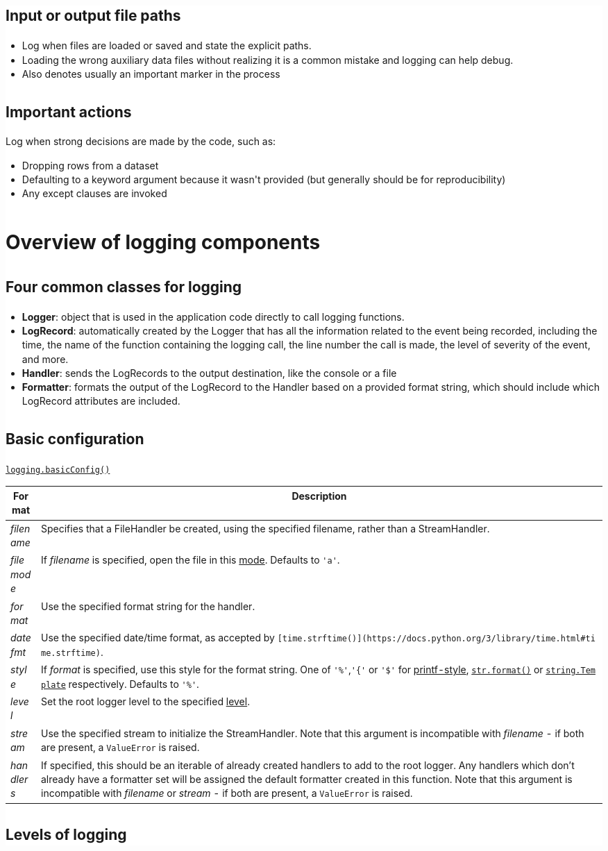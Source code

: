 ## Input or output file paths

* Log when files are loaded or saved and state the explicit paths.
* Loading the wrong auxiliary data files without realizing it is a common mistake and logging can help debug.
* Also denotes usually an important marker in the process

## Important actions

Log when strong decisions are made by the code, such as:

* Dropping rows from a dataset
* Defaulting to a keyword argument because it wasn't provided (but generally should be for reproducibility)
* Any except clauses are invoked

# Overview of logging components

## Four common classes for logging

- **Logger**: object that is used in the application code directly to call logging functions.
- **LogRecord**:  automatically created by the Logger that has all the information related to the event being recorded, including the time, the name of the function containing the logging call, the line number the call is made, the level of severity of the event, and more.
- **Handler**: sends the LogRecords to the output destination, like the console or a file
- **Formatter**: formats the output of the LogRecord to the Handler based on a provided format string, which should include which LogRecord attributes are included.

## Basic configuration

[`logging.basicConfig()`](https://docs.python.org/3/library/logging.html#logging.basicConfig)

| Format | Description  |
| ---------- | ------------------------------------------------------------------------------------------------------------------------------------------------------------------------------------------------------------------------------------------------------------------------------------------------------------------------------------------------------------------------------------------ |
| *filename* | Specifies that a FileHandler be created, using the specified filename, rather than a StreamHandler.  |
| *filemode* | If *filename* is specified, open the file in this [mode](https://docs.python.org/3/library/functions.html#filemodes). Defaults to `'a'`. |
| *format* | Use the specified format string for the handler. |
| *datefmt*  | Use the specified date/time format, as accepted by `[time.strftime()](https://docs.python.org/3/library/time.html#time.strftime)`. |
| *style*  | If *format* is specified, use this style for the format string. One of `'%'`,`'{'` or `'$'` for [printf-style](https://docs.python.org/3/library/stdtypes.html#old-string-formatting), [`str.format()`](https://docs.python.org/3/library/stdtypes.html#str.format) or [`string.Template`](https://docs.python.org/3/library/string.html#string.Template) respectively. Defaults to `'%'`. |
| *level*  | Set the root logger level to the specified [level](https://docs.python.org/3/library/logging.html#levels). |
| *stream* | Use the specified stream to initialize the StreamHandler. Note that this argument is incompatible with *filename* - if both are present, a `ValueError` is raised. |
| *handlers* | If specified, this should be an iterable of already created handlers to add to the root logger. Any handlers which don’t already have a formatter set will be assigned the default formatter created in this function. Note that this argument is incompatible with *filename* or *stream* - if both are present, a `ValueError` is raised.  |

## Levels of logging

